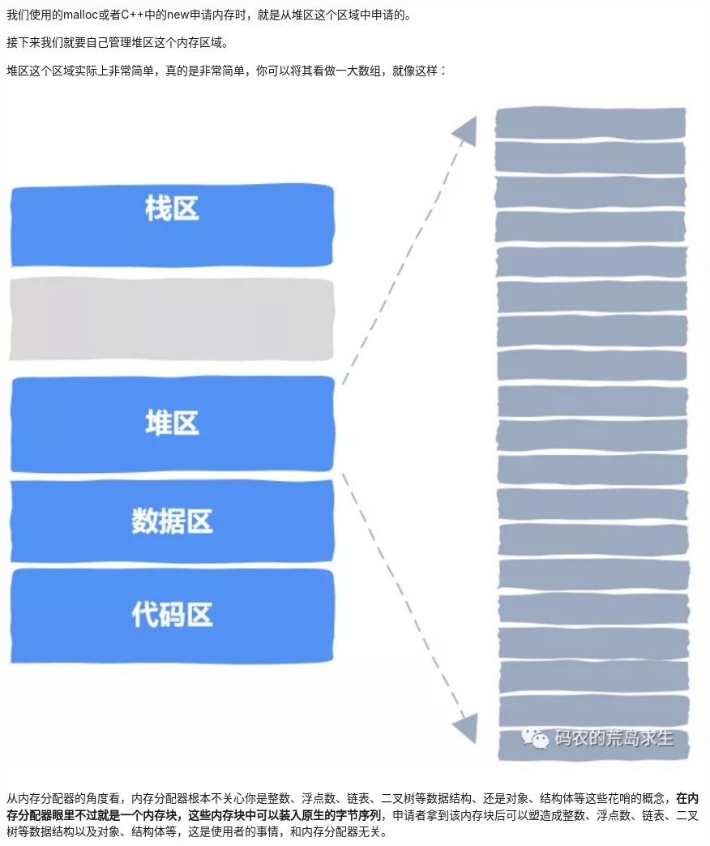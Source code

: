 我们使用的malloc或者C++中的new申请内存时，就是从堆区这个区域中申请的。&#x20;

接下来我们就要自己管理堆区这个内存区域。&#x20;

堆区这个区域实际上非常简单，真的是非常简单，你可以将其看做一大数组，就像这样：

![](.gitbook/assets/11_5.jpg)

从内存分配器的角度看，内存分配器根本不关心你是整数、浮点数、链表、二叉树等数据结构、还是对象、结构体等这些花哨的概念，**在内存分配器眼里不过就是一个内存块，这些内存块中可以装入原生的字节序列**，申请者拿到该内存块后可以塑造成整数、浮点数、链表、二叉树等数据结构以及对象、结构体等，这是使用者的事情，和内存分配器无关。&#x20;
